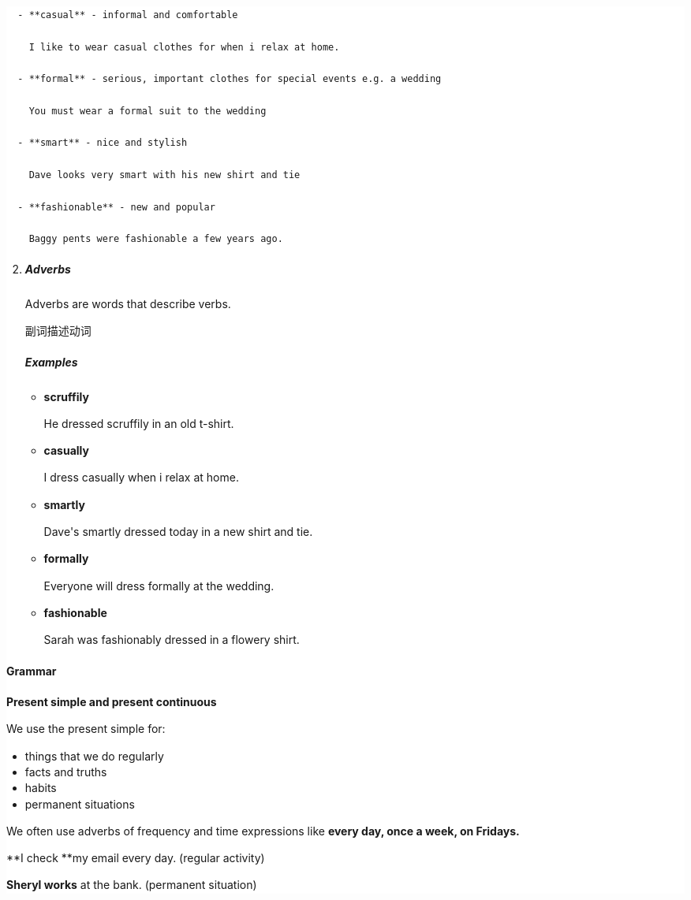      - **casual** - informal and comfortable

        I like to wear casual clothes for when i relax at home.

      - **formal** - serious, important clothes for special events e.g. a wedding

        You must wear a formal suit to the wedding

      - **smart** - nice and stylish

        Dave looks very smart with his new shirt and tie

      - **fashionable** - new and popular

        Baggy pents were fashionable a few years ago.

   2. ##### Adverbs

      Adverbs are words that describe verbs.

      副词描述动词

      ##### Examples

      - **scruffily**

        He dressed scruffily in an old t-shirt.

      - **casually**

        I dress casually when i relax at home.

      - **smartly**

        Dave's smartly dressed today in a new shirt and tie.

      - **formally**

        Everyone will dress formally at the wedding.

      - **fashionable**

        Sarah was fashionably dressed in a flowery shirt.



#### Grammar

**Present simple and present continuous**

We use the present simple for:

- things that we do regularly
- facts and truths
- habits
- permanent situations

We often use adverbs of frequency and time expressions like **every day, once a week, on Fridays.**

**I check **my email every day. (regular activity)

**Sheryl works** at the bank. (permanent situation)


